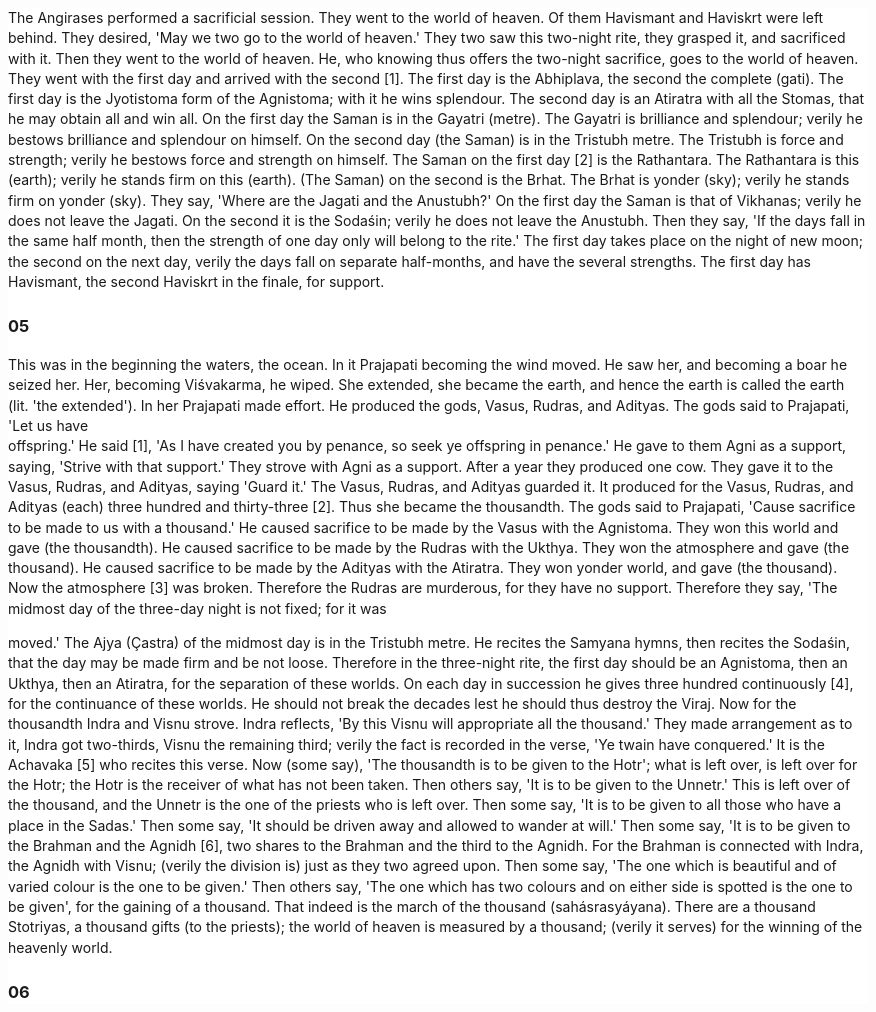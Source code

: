 The Angirases performed a sacrificial session. They went to the world of heaven. Of them Havismant and Haviskrt were left behind. They desired, 'May we two go to the world of heaven.' They two saw this two-night rite, they grasped it, and sacrificed with it. Then they went to the world of heaven. He, who knowing thus offers the two-night sacrifice, goes to the world of heaven. They went with the first day and arrived with the second [1]. The first day is the Abhiplava, the second the complete (gati). The first day is the Jyotistoma form of the Agnistoma; with it he wins splendour. The second day is an Atiratra with all the Stomas, that he may obtain all and win all. On the first day the Saman is in the Gayatri (metre). The Gayatri is brilliance and splendour; verily he bestows brilliance and splendour on himself. On the second day (the Saman) is in the Tristubh metre. The Tristubh is force and strength; verily he bestows force and strength on himself. The Saman on the first day [2] is the Rathantara. The Rathantara is this (earth); verily he stands firm on this (earth). (The Saman) on the second is the Brhat. The Brhat is yonder (sky); verily he stands firm on yonder (sky). They say, 'Where are the Jagati and the Anustubh?' On the first day the Saman is that of Vikhanas; verily he does not leave the Jagati. On the second it is the Sodaśin; verily he does not leave the Anustubh. Then they say, 'If the days fall in the same half month, then the strength of one day only will belong to the rite.' The first day takes place on the night of new moon; the second on the next day, verily the days fall on separate half-months, and have the several strengths. The first day has Havismant, the second Haviskrt in the finale, for support.
### 05
This was in the beginning the waters, the ocean. In it Prajapati becoming the wind moved. He saw her, and becoming a boar he seized her. Her, becoming Viśvakarma, he wiped. She extended, she became the earth, and hence the earth is called the earth (lit. 'the extended'). In her Prajapati made effort. He produced the gods, Vasus, Rudras, and Adityas. The gods said to Prajapati, 'Let us have  
offspring.' He said [1], 'As I have created you by penance, so seek ye offspring in penance.' He gave to them Agni as a support, saying, 'Strive with that support.' They strove with Agni as a support. After a year they produced one cow. They gave it to the Vasus, Rudras, and Adityas, saying 'Guard it.' The Vasus, Rudras, and Adityas guarded it. It produced for the Vasus, Rudras, and Adityas (each) three hundred and thirty-three [2]. Thus she became the thousandth. The gods said to Prajapati, 'Cause sacrifice to be made to us with a thousand.' He caused sacrifice to be made by the Vasus with the Agnistoma. They won this world and gave (the thousandth). He caused sacrifice to be made by the Rudras with the Ukthya. They won the atmosphere and gave (the thousand). He caused sacrifice to be made by the Adityas with the Atiratra. They won yonder world, and gave (the thousand). Now the atmosphere [3] was broken. Therefore the Rudras are murderous, for they have no support. Therefore they say, 'The midmost day of the three-day night is not fixed; for it was
  
moved.' The Ajya (Çastra) of the midmost day is in the Tristubh metre. He recites the Samyana hymns, then recites the Sodaśin, that the day may be made firm and be not loose. Therefore in the three-night rite, the first day should be an Agnistoma, then an Ukthya, then an Atiratra, for the separation of these worlds. On each day in succession he gives three hundred continuously [4], for the continuance of these worlds. He should not break the decades lest he should thus destroy the Viraj. Now for the thousandth Indra and Visnu strove. Indra reflects, 'By this Visnu will appropriate all the thousand.' They made arrangement as to it, Indra got two-thirds, Visnu the remaining third; verily the fact is recorded in the verse, 'Ye twain have conquered.' It is the Achavaka [5] who recites this verse. Now (some say), 'The thousandth is to be given to the Hotr'; what is left over, is left over for the Hotr; the Hotr is the receiver of what has not been taken. Then others say, 'It is to be given to the Unnetr.' This is left over of the thousand, and the Unnetr is the one of the priests who is left over. Then some say, 'It is to be given to all those who have a place in the Sadas.' Then some say, 'It should be driven away and allowed to wander at will.' Then some say, 'It is to be given to the Brahman and the Agnidh [6], two shares to the Brahman and the third to the Agnidh. For the Brahman is connected with Indra, the Agnidh with Visnu; (verily the division is) just as they two agreed upon. Then some say, 'The one which is beautiful and of varied colour is the one to be given.' Then others say, 'The one which has two colours and on either side is spotted is the one to be given', for the gaining of a thousand. That indeed is the march of the thousand (sahásrasyáyana). There are a thousand Stotriyas, a thousand gifts (to the priests); the world of heaven is measured by a thousand; (verily it serves) for the winning of the heavenly world.
### 06